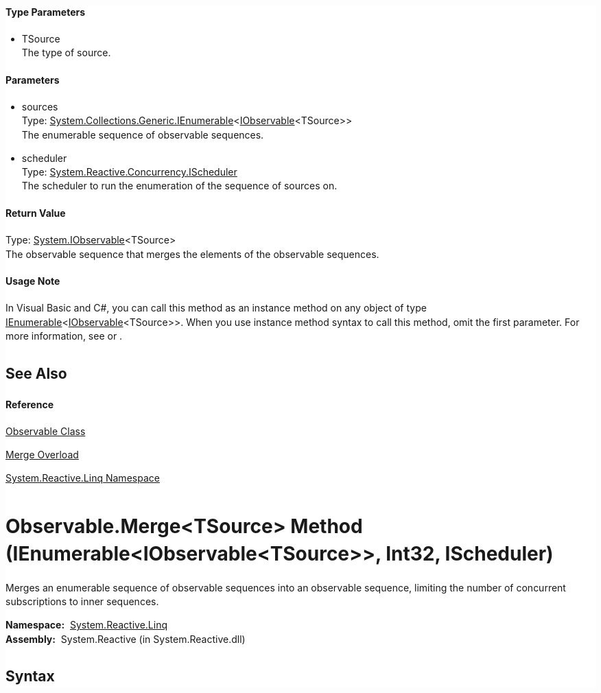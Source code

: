 #### Type Parameters

- TSource  
  The type of source.

#### Parameters

- sources  
  Type: [System.Collections.Generic.IEnumerable](https://msdn.microsoft.com/en-us/library/9eekhta0)\<[IObservable](https://msdn.microsoft.com/en-us/library/Dd990377)\<TSource\>\>  
  The enumerable sequence of observable sequences.

- scheduler  
  Type: [System.Reactive.Concurrency.IScheduler](IScheduler\IScheduler.md)  
  The scheduler to run the enumeration of the sequence of sources on.

#### Return Value

Type: [System.IObservable](https://msdn.microsoft.com/en-us/library/Dd990377)\<TSource\>  
The observable sequence that merges the elements of the observable sequences.

#### Usage Note

In Visual Basic and C\#, you can call this method as an instance method on any object of type [IEnumerable](https://msdn.microsoft.com/en-us/library/9eekhta0)\<[IObservable](https://msdn.microsoft.com/en-us/library/Dd990377)\<TSource\>\>. When you use instance method syntax to call this method, omit the first parameter. For more information, see [](https://msdn.microsoft.com/en-us/library/Bb384936) or [](https://msdn.microsoft.com/en-us/library/Bb383977).

## See Also

#### Reference

[Observable Class](Observable\Observable.md)

[Merge Overload](Merge\Observable.Merge.md)

[System.Reactive.Linq Namespace](System.Reactive.Linq\System.Reactive.Linq.md)









# Observable.Merge\<TSource\> Method (IEnumerable\<IObservable\<TSource\>\>, Int32, IScheduler)

Merges an enumerable sequence of observable sequences into an observable sequence, limiting the number of concurrent subscriptions to inner sequences.

**Namespace:**  [System.Reactive.Linq](System.Reactive.Linq\System.Reactive.Linq.md)  
**Assembly:**  System.Reactive (in System.Reactive.dll)

## Syntax
